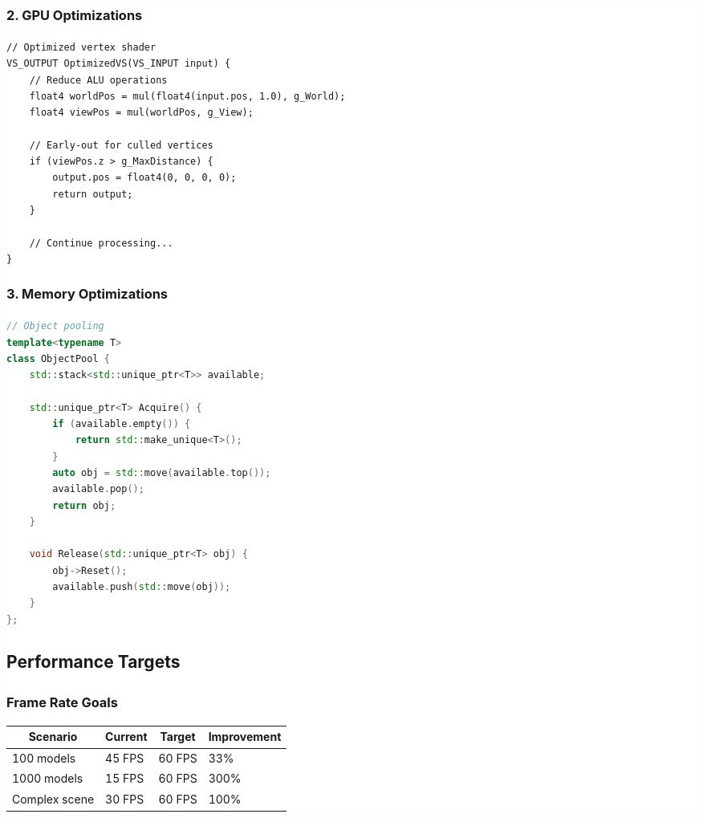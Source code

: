 ### 2. GPU Optimizations
```hlsl
// Optimized vertex shader
VS_OUTPUT OptimizedVS(VS_INPUT input) {
    // Reduce ALU operations
    float4 worldPos = mul(float4(input.pos, 1.0), g_World);
    float4 viewPos = mul(worldPos, g_View);
    
    // Early-out for culled vertices
    if (viewPos.z > g_MaxDistance) {
        output.pos = float4(0, 0, 0, 0);
        return output;
    }
    
    // Continue processing...
}
```

### 3. Memory Optimizations
```cpp
// Object pooling
template<typename T>
class ObjectPool {
    std::stack<std::unique_ptr<T>> available;
    
    std::unique_ptr<T> Acquire() {
        if (available.empty()) {
            return std::make_unique<T>();
        }
        auto obj = std::move(available.top());
        available.pop();
        return obj;
    }
    
    void Release(std::unique_ptr<T> obj) {
        obj->Reset();
        available.push(std::move(obj));
    }
};
```

## Performance Targets

### Frame Rate Goals
| Scenario | Current | Target | Improvement |
|----------|---------|--------|-------------|
| 100 models | 45 FPS | 60 FPS | 33% |
| 1000 models | 15 FPS | 60 FPS | 300% |
| Complex scene | 30 FPS | 60 FPS | 100% |
